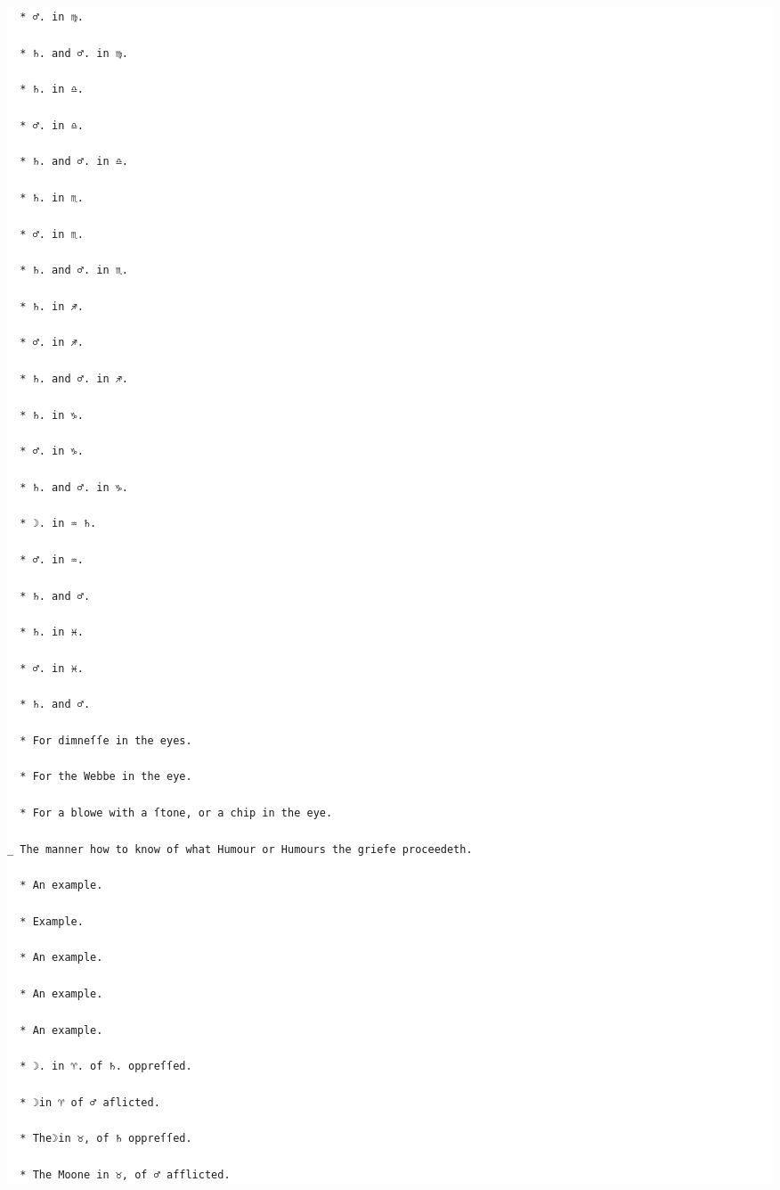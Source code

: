       * ♂. in ♍.

      * ♄. and ♂. in ♍.

      * ♄. in ♎.

      * ♂. in ♎.

      * ♄. and ♂. in ♎.

      * ♄. in ♏.

      * ♂. in ♏.

      * ♄. and ♂. in ♏.

      * ♄. in ♐.

      * ♂. in ♐.

      * ♄. and ♂. in ♐.

      * ♄. in ♑.

      * ♂. in ♑.

      * ♄. and ♂. in ♑.

      * ☽. in ♒ ♄.

      * ♂. in ♒.

      * ♄. and ♂.

      * ♄. in ♓.

      * ♂. in ♓.

      * ♄. and ♂.

      * For dimneſſe in the eyes.

      * For the Webbe in the eye.

      * For a blowe with a ſtone, or a chip in the eye.

    _ The manner how to know of what Humour or Humours the griefe proceedeth.

      * An example.

      * Example.

      * An example.

      * An example.

      * An example.

      * ☽. in ♈. of ♄. oppreſſed.

      * ☽in ♈ of ♂ aflicted.

      * The☽in ♉, of ♄ oppreſſed.

      * The Moone in ♉, of ♂ afflicted.
